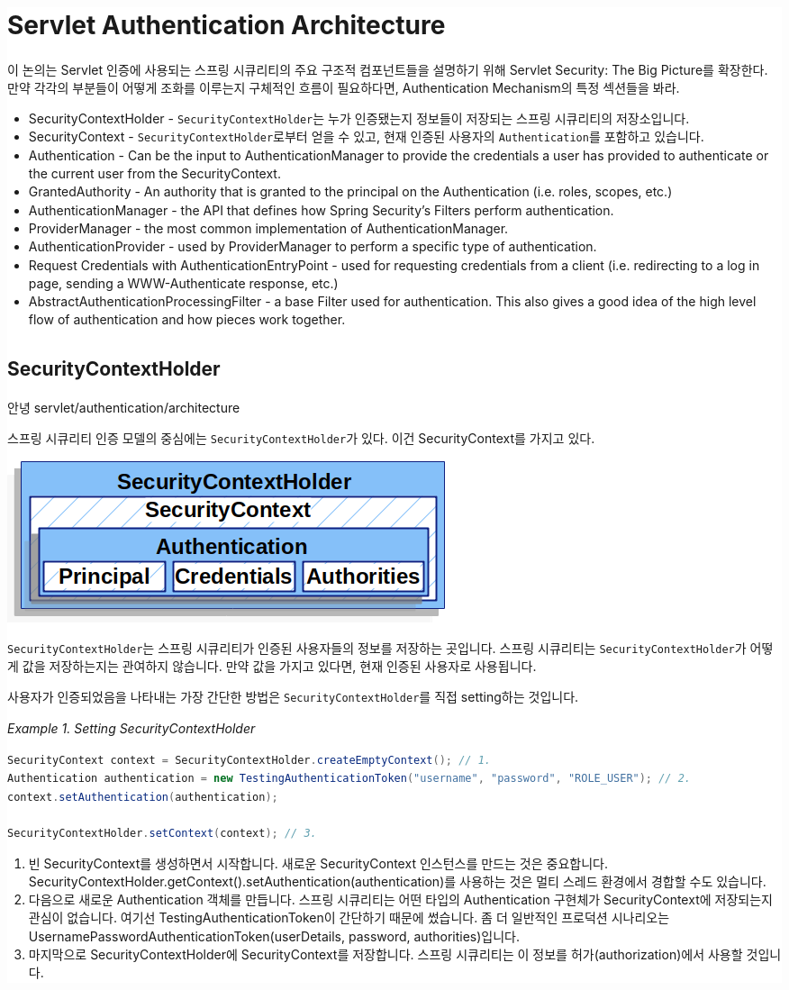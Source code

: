 # Servlet Authentication Architecture

이 논의는 Servlet 인증에 사용되는 스프링 시큐리티의 주요 구조적 컴포넌트들을 설명하기 위해 Servlet Security: The Big Picture를 확장한다. 만약 각각의 부분들이 어떻게 조화를 이루는지 구체적인 흐름이 필요하다면, Authentication Mechanism의 특정 섹션들을 봐라.

- SecurityContextHolder - `SecurityContextHolder`는 누가 인증됐는지 정보들이 저장되는 스프링 시큐리티의 저장소입니다.
- SecurityContext - `SecurityContextHolder`로부터 얻을 수 있고, 현재 인증된 사용자의 `Authentication`를 포함하고 있습니다.
- Authentication - Can be the input to AuthenticationManager to provide the credentials a user has provided to authenticate or the current user from the SecurityContext.
- GrantedAuthority - An authority that is granted to the principal on the Authentication (i.e. roles, scopes, etc.)
- AuthenticationManager - the API that defines how Spring Security’s Filters perform authentication.
- ProviderManager - the most common implementation of AuthenticationManager.
- AuthenticationProvider - used by ProviderManager to perform a specific type of authentication.
- Request Credentials with AuthenticationEntryPoint - used for requesting credentials from a client (i.e. redirecting to a log in page, sending a WWW-Authenticate response, etc.)
- AbstractAuthenticationProcessingFilter - a base Filter used for authentication. This also gives a good idea of the high level flow of authentication and how pieces work together.

## SecurityContextHolder

안녕 servlet/authentication/architecture

스프링 시큐리티 인증 모델의 중심에는 `SecurityContextHolder`가 있다. 이건 SecurityContext를 가지고 있다.

![SecurityContextHolderImage](../image/securitycontextholder.png)

`SecurityContextHolder`는 스프링 시큐리티가 인증된 사용자들의 정보를 저장하는 곳입니다. 스프링 시큐리티는 `SecurityContextHolder`가 어떻게 값을 저장하는지는 관여하지 않습니다. 만약 값을 가지고 있다면, 현재 인증된 사용자로 사용됩니다.

사용자가 인증되었음을 나타내는 가장 간단한 방법은 `SecurityContextHolder`를 직접 setting하는 것입니다.

*Example 1. Setting SecurityContextHolder*
~~~java
SecurityContext context = SecurityContextHolder.createEmptyContext(); // 1.
Authentication authentication = new TestingAuthenticationToken("username", "password", "ROLE_USER"); // 2.
context.setAuthentication(authentication);

SecurityContextHolder.setContext(context); // 3.
~~~
1. 빈 SecurityContext를 생성하면서 시작합니다. 새로운 SecurityContext 인스턴스를 만드는 것은 중요합니다. SecurityContextHolder.getContext().setAuthentication(authentication)를 사용하는 것은 멀티 스레드 환경에서 경합할 수도 있습니다.
2. 다음으로 새로운 Authentication 객체를 만듭니다. 스프링 시큐리티는 어떤 타입의 Authentication 구현체가 SecurityContext에 저장되는지 관심이 없습니다. 여기선 TestingAuthenticationToken이 간단하기 때문에 썼습니다. 좀 더 일반적인 프로덕션 시나리오는 UsernamePasswordAuthenticationToken(userDetails, password, authorities)입니다.
3. 마지막으로 SecurityContextHolder에 SecurityContext를 저장합니다. 스프링 시큐리티는 이 정보를 허가(authorization)에서 사용할 것입니다.

